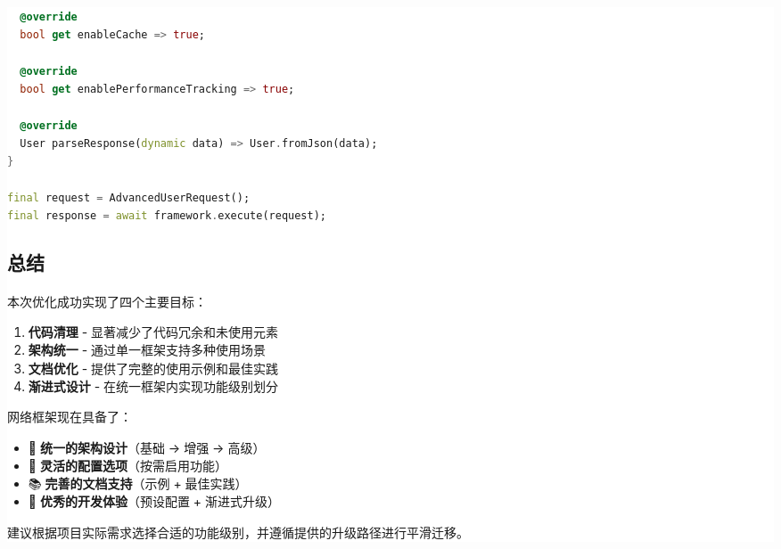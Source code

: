 ```dart
  @override
  bool get enableCache => true;
  
  @override
  bool get enablePerformanceTracking => true;
  
  @override
  User parseResponse(dynamic data) => User.fromJson(data);
}

final request = AdvancedUserRequest();
final response = await framework.execute(request);
```

## 总结

本次优化成功实现了四个主要目标：

1. **代码清理** - 显著减少了代码冗余和未使用元素
2. **架构统一** - 通过单一框架支持多种使用场景
3. **文档优化** - 提供了完整的使用示例和最佳实践
4. **渐进式设计** - 在统一框架内实现功能级别划分

网络框架现在具备了：
- 🎯 **统一的架构设计**（基础 → 增强 → 高级）
- 🔧 **灵活的配置选项**（按需启用功能）
- 📚 **完善的文档支持**（示例 + 最佳实践）
- 🚀 **优秀的开发体验**（预设配置 + 渐进式升级）

建议根据项目实际需求选择合适的功能级别，并遵循提供的升级路径进行平滑迁移。